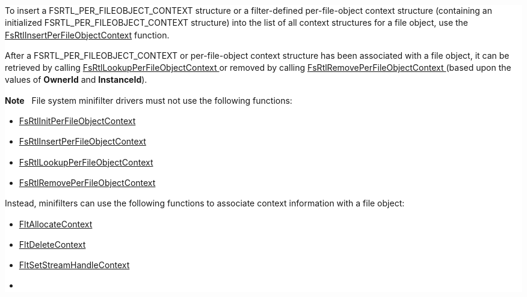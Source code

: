 To insert a FSRTL_PER_FILEOBJECT_CONTEXT structure or a filter-defined per-file-object context structure (containing an initialized FSRTL_PER_FILEOBJECT_CONTEXT structure) into the list of all context structures for a file object, use the <a href="..\ntifs\nf-ntifs-fsrtlinsertperfileobjectcontext.md">FsRtlInsertPerFileObjectContext</a> function.

After a FSRTL_PER_FILEOBJECT_CONTEXT or per-file-object context structure has been associated with a file object, it can be retrieved by calling <a href="..\ntifs\nf-ntifs-fsrtllookupperfileobjectcontext.md">FsRtlLookupPerFileObjectContext </a>or removed by calling <a href="..\ntifs\nf-ntifs-fsrtlremoveperfileobjectcontext.md">FsRtlRemovePerFileObjectContext </a>(based upon the values of <b>OwnerId</b> and <b>InstanceId</b>).

<div class="alert"><b>Note</b>  
     File system minifilter drivers must not use the following functions:<ul>
<li>

<a href="https://msdn.microsoft.com/library/windows/hardware/ff546170">FsRtlInitPerFileObjectContext</a>


</li>
<li>

<a href="..\ntifs\nf-ntifs-fsrtlinsertperfileobjectcontext.md">FsRtlInsertPerFileObjectContext</a>


</li>
<li>

<a href="..\ntifs\nf-ntifs-fsrtllookupperfileobjectcontext.md">FsRtlLookupPerFileObjectContext</a>


</li>
<li>

<a href="..\ntifs\nf-ntifs-fsrtlremoveperfileobjectcontext.md">FsRtlRemovePerFileObjectContext</a>


</li>
</ul>
<p class="note">Instead, minifilters can use the following functions to associate context information with a file object:

<ul>
<li>

<a href="..\fltkernel\nf-fltkernel-fltallocatecontext.md">FltAllocateContext</a>


</li>
<li>

<a href="..\fltkernel\nf-fltkernel-fltdeletecontext.md">FltDeleteContext</a>


</li>
<li>

<a href="..\fltkernel\nf-fltkernel-fltsetstreamhandlecontext.md">FltSetStreamHandleContext</a>


</li>
<li>
